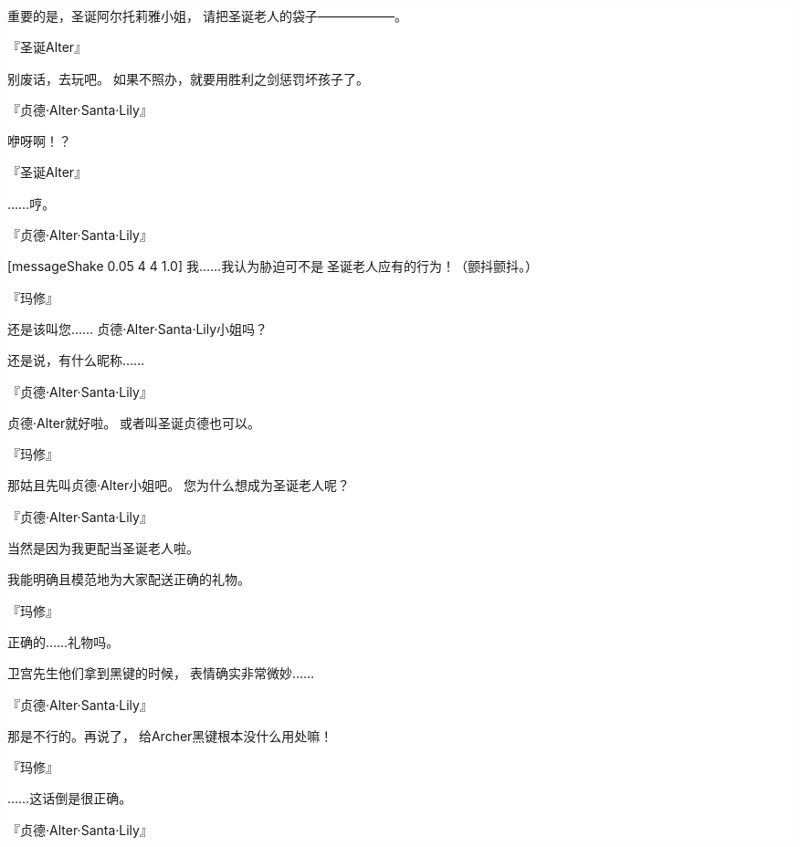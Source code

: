 重要的是，圣诞阿尔托莉雅小姐，
请把圣诞老人的袋子——————。

『圣诞Alter』

别废话，去玩吧。
如果不照办，就要用胜利之剑惩罚坏孩子了。

『贞德·Alter·Santa·Lily』

咿呀啊！？

『圣诞Alter』

……哼。

『贞德·Alter·Santa·Lily』

[messageShake 0.05 4 4 1.0]
我……我认为胁迫可不是
圣诞老人应有的行为！（颤抖颤抖。）

『玛修』

还是该叫您……
贞德·Alter·Santa·Lily小姐吗？

还是说，有什么昵称……

『贞德·Alter·Santa·Lily』

贞德·Alter就好啦。
或者叫圣诞贞德也可以。

『玛修』

那姑且先叫贞德·Alter小姐吧。
您为什么想成为圣诞老人呢？

『贞德·Alter·Santa·Lily』

当然是因为我更配当圣诞老人啦。

我能明确且模范地为大家配送正确的礼物。

『玛修』

正确的……礼物吗。

卫宫先生他们拿到黑键的时候，
表情确实非常微妙……

『贞德·Alter·Santa·Lily』

那是不行的。再说了，
给Archer黑键根本没什么用处嘛！

『玛修』

……这话倒是很正确。

『贞德·Alter·Santa·Lily』
